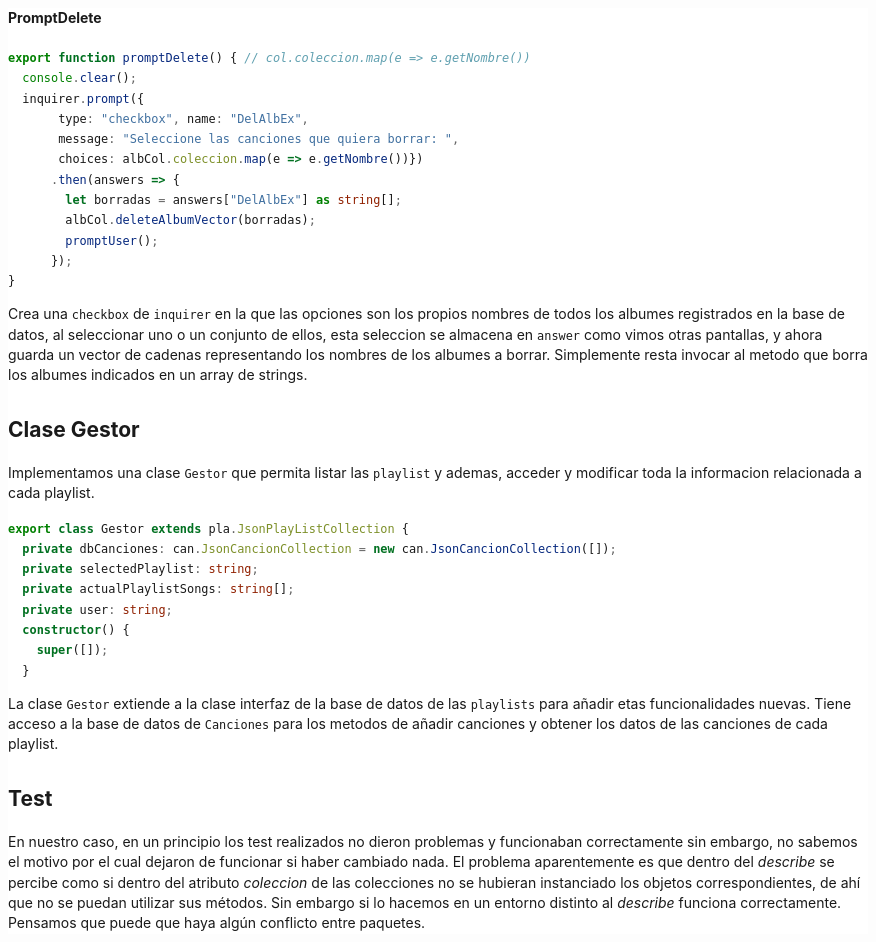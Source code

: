 #### PromptDelete

```Typescript
export function promptDelete() { // col.coleccion.map(e => e.getNombre())
  console.clear();
  inquirer.prompt({
       type: "checkbox", name: "DelAlbEx",
       message: "Seleccione las canciones que quiera borrar: ",
       choices: albCol.coleccion.map(e => e.getNombre())})
      .then(answers => {
        let borradas = answers["DelAlbEx"] as string[];
        albCol.deleteAlbumVector(borradas);
        promptUser();
      });
}
```
Crea una `checkbox` de `inquirer` en la que las opciones son los propios nombres de todos los albumes
registrados en la base de datos, al seleccionar uno o un conjunto de ellos, esta seleccion se almacena en
`answer` como vimos otras pantallas, y ahora guarda un vector de cadenas representando los nombres de los
albumes a borrar. Simplemente resta invocar al metodo que borra los albumes indicados en un array de strings.

## Clase Gestor
Implementamos una clase `Gestor` que permita listar las `playlist` y ademas, acceder y
modificar toda la informacion relacionada a cada playlist.

```Typescript
export class Gestor extends pla.JsonPlayListCollection {
  private dbCanciones: can.JsonCancionCollection = new can.JsonCancionCollection([]);
  private selectedPlaylist: string;
  private actualPlaylistSongs: string[];
  private user: string;
  constructor() {
    super([]);
  }
```
La clase `Gestor` extiende a la clase interfaz de la base de datos de las `playlists`
para añadir etas funcionalidades nuevas. Tiene acceso a la base de datos de `Canciones`
para los metodos de añadir canciones y obtener los datos de las canciones de cada
playlist.

## Test

En nuestro caso, en un principio los test realizados no dieron problemas y funcionaban correctamente sin embargo, no sabemos el motivo por el cual dejaron de funcionar si haber cambiado nada. El problema aparentemente es que dentro del *describe* se percibe como si dentro del atributo *coleccion* de las colecciones no se hubieran instanciado los objetos correspondientes, de ahí que no se puedan utilizar sus métodos. Sin embargo si lo hacemos en un entorno distinto al *describe* funciona correctamente. Pensamos que puede que haya algún conflicto entre paquetes.